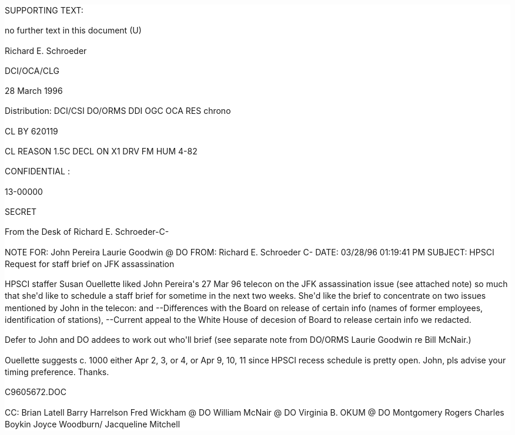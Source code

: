 SUPPORTING TEXT:

no further text in this document (U)

Richard E. Schroeder

DCI/OCA/CLG

28 March 1996

Distribution: DCI/CSI
DO/ORMS
DDI
OGC
OCA
RES chrono

CL BY 620119

CL REASON 1.5C
DECL ON X1
DRV FM HUM 4-82

CONFIDENTIAL
:

13-00000

SECRET

From the Desk of Richard E. Schroeder-C-

NOTE FOR: John Pereira
Laurie Goodwin @ DO
FROM: Richard E. Schroeder C-
DATE: 03/28/96 01:19:41 PM
SUBJECT: HPSCI Request for staff brief on JFK assassination

HPSCI staffer Susan Ouellette liked John Pereira's 27 Mar 96 telecon on the JFK assassination issue (see attached note) so much that
she'd like to schedule a staff brief for sometime in the next two weeks. She'd like the brief to concentrate on two issues mentioned by
John in the telecon:
and
--Differences with the Board on release of certain info (names of former employees, identification of stations),
--Current appeal to the White House of decesion of Board to release certain info we redacted.

Defer to John and DO addees to work out who'll brief (see separate note from DO/ORMS Laurie Goodwin re Bill McNair.)

Ouellette suggests c. 1000 either Apr 2, 3, or 4, or Apr 9, 10, 11 since HPSCI recess schedule is pretty open.
John, pls advise your timing preference. Thanks.

C9605672.DOC

CC: Brian Latell
Barry Harrelson
Fred Wickham @ DO
William McNair @ DO
Virginia B. OKUM @ DO
Montgomery Rogers
Charles Boykin
Joyce Woodburn/
Jacqueline Mitchell

